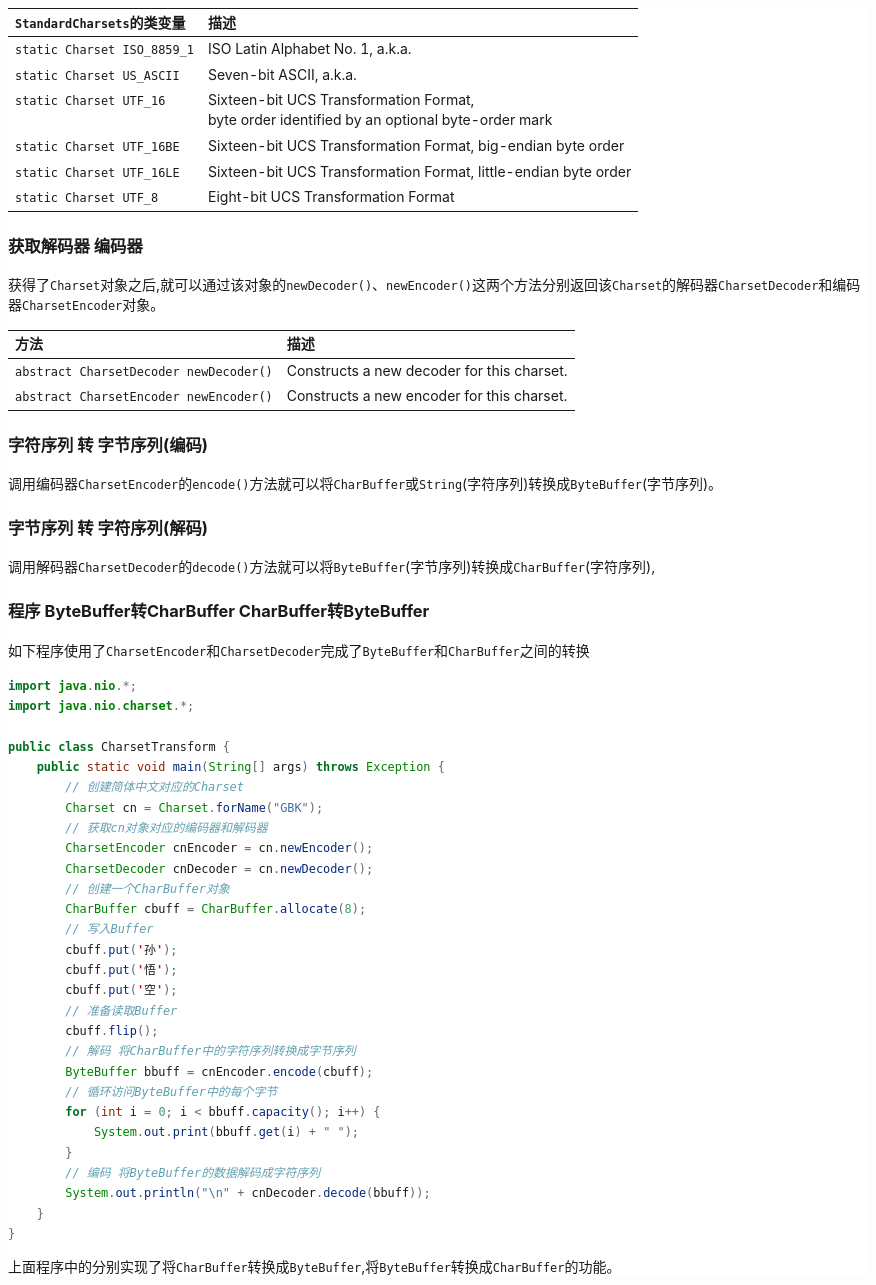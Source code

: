 |`StandardCharsets`的类变量|描述|
|:--|:--|
|`static Charset ISO_8859_1`|ISO Latin Alphabet No. 1, a.k.a.|
|`static Charset US_ASCII`|Seven-bit ASCII, a.k.a.|
|`static Charset UTF_16`|Sixteen-bit UCS Transformation Format,<br> byte order identified by an optional byte-order mark|
|`static Charset UTF_16BE`|Sixteen-bit UCS Transformation Format, big-endian byte order|
|`static Charset UTF_16LE`|Sixteen-bit UCS Transformation Format, little-endian byte order|
|`static Charset UTF_8`|Eight-bit UCS Transformation Format|

### 获取解码器 编码器
获得了`Charset`对象之后,就可以通过该对象的`newDecoder()`、`newEncoder()`这两个方法分别返回该`Charset`的解码器`CharsetDecoder`和编码器`CharsetEncoder`对象。

|方法|描述|
|:--|:--|
|`abstract CharsetDecoder newDecoder()`|Constructs a new decoder for this charset.|
|`abstract CharsetEncoder newEncoder()`|Constructs a new encoder for this charset.|

### 字符序列 转 字节序列(编码)
调用编码器`CharsetEncoder`的`encode()`方法就可以将`CharBuffer`或`String`(字符序列)转换成`ByteBuffer`(字节序列)。
### 字节序列 转 字符序列(解码)
调用解码器`CharsetDecoder`的`decode()`方法就可以将`ByteBuffer`(字节序列)转换成`CharBuffer`(字符序列),
### 程序 ByteBuffer转CharBuffer CharBuffer转ByteBuffer
如下程序使用了`CharsetEncoder`和`CharsetDecoder`完成了`ByteBuffer`和`CharBuffer`之间的转换
```java
import java.nio.*;
import java.nio.charset.*;

public class CharsetTransform {
    public static void main(String[] args) throws Exception {
        // 创建简体中文对应的Charset
        Charset cn = Charset.forName("GBK");
        // 获取cn对象对应的编码器和解码器
        CharsetEncoder cnEncoder = cn.newEncoder();
        CharsetDecoder cnDecoder = cn.newDecoder();
        // 创建一个CharBuffer对象
        CharBuffer cbuff = CharBuffer.allocate(8);
        // 写入Buffer
        cbuff.put('孙');
        cbuff.put('悟');
        cbuff.put('空');
        // 准备读取Buffer
        cbuff.flip();
        // 解码 将CharBuffer中的字符序列转换成字节序列
        ByteBuffer bbuff = cnEncoder.encode(cbuff);
        // 循环访问ByteBuffer中的每个字节
        for (int i = 0; i < bbuff.capacity(); i++) {
            System.out.print(bbuff.get(i) + " ");
        }
        // 编码 将ByteBuffer的数据解码成字符序列
        System.out.println("\n" + cnDecoder.decode(bbuff));
    }
}
```
上面程序中的分别实现了将`CharBuffer`转换成`ByteBuffer`,将`ByteBuffer`转换成`CharBuffer`的功能。
